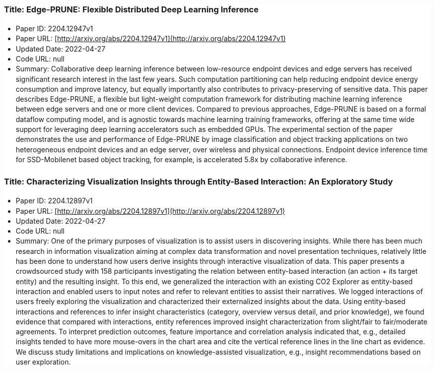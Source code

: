 ### Title: Edge-PRUNE: Flexible Distributed Deep Learning Inference
* Paper ID: 2204.12947v1
* Paper URL: [http://arxiv.org/abs/2204.12947v1](http://arxiv.org/abs/2204.12947v1)
* Updated Date: 2022-04-27
* Code URL: null
* Summary: Collaborative deep learning inference between low-resource endpoint devices
and edge servers has received significant research interest in the last few
years. Such computation partitioning can help reducing endpoint device energy
consumption and improve latency, but equally importantly also contributes to
privacy-preserving of sensitive data. This paper describes Edge-PRUNE, a
flexible but light-weight computation framework for distributing machine
learning inference between edge servers and one or more client devices.
Compared to previous approaches, Edge-PRUNE is based on a formal dataflow
computing model, and is agnostic towards machine learning training frameworks,
offering at the same time wide support for leveraging deep learning
accelerators such as embedded GPUs. The experimental section of the paper
demonstrates the use and performance of Edge-PRUNE by image classification and
object tracking applications on two heterogeneous endpoint devices and an edge
server, over wireless and physical connections. Endpoint device inference time
for SSD-Mobilenet based object tracking, for example, is accelerated 5.8x by
collaborative inference.

### Title: Characterizing Visualization Insights through Entity-Based Interaction: An Exploratory Study
* Paper ID: 2204.12897v1
* Paper URL: [http://arxiv.org/abs/2204.12897v1](http://arxiv.org/abs/2204.12897v1)
* Updated Date: 2022-04-27
* Code URL: null
* Summary: One of the primary purposes of visualization is to assist users in
discovering insights. While there has been much research in information
visualization aiming at complex data transformation and novel presentation
techniques, relatively little has been done to understand how users derive
insights through interactive visualization of data. This paper presents a
crowdsourced study with 158 participants investigating the relation between
entity-based interaction (an action + its target entity) and the resulting
insight. To this end, we generalized the interaction with an existing CO2
Explorer as entity-based interaction and enabled users to input notes and refer
to relevant entities to assist their narratives. We logged interactions of
users freely exploring the visualization and characterized their externalized
insights about the data. Using entity-based interactions and references to
infer insight characteristics (category, overview versus detail, and prior
knowledge), we found evidence that compared with interactions, entity
references improved insight characterization from slight/fair to fair/moderate
agreements. To interpret prediction outcomes, feature importance and
correlation analysis indicated that, e.g., detailed insights tended to have
more mouse-overs in the chart area and cite the vertical reference lines in the
line chart as evidence. We discuss study limitations and implications on
knowledge-assisted visualization, e.g., insight recommendations based on user
exploration.
